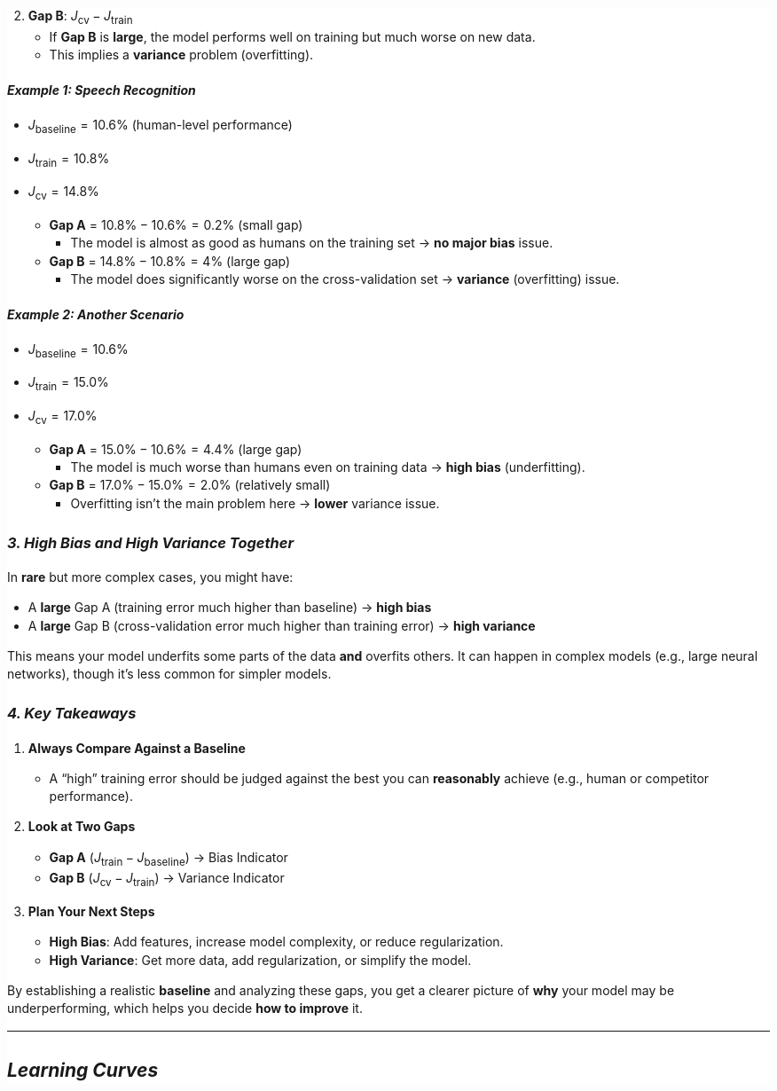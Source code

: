 2. **Gap B**: $J_{\text{cv}} - J_{\text{train}}$
   - If **Gap B** is **large**, the model performs well on training but much worse on new data.
   - This implies a **variance** problem (overfitting).

#### ***Example 1: Speech Recognition***
- $J_{\text{baseline}} = 10.6\%$ (human-level performance)
- $J_{\text{train}} = 10.8\%$
- $J_{\text{cv}} = 14.8\%$

  - **Gap A** = $10.8\% - 10.6\% = 0.2\%$ (small gap)  
    - The model is almost as good as humans on the training set → **no major bias** issue.
  - **Gap B** = $14.8\% - 10.8\% = 4\%$ (large gap)  
    - The model does significantly worse on the cross-validation set → **variance** (overfitting) issue.

#### ***Example 2: Another Scenario***
- $J_{\text{baseline}} = 10.6\%$  
- $J_{\text{train}} = 15.0\%$  
- $J_{\text{cv}} = 17.0\%$

  - **Gap A** = $15.0\% - 10.6\% = 4.4\%$ (large gap)  
    - The model is much worse than humans even on training data → **high bias** (underfitting).
  - **Gap B** = $17.0\% - 15.0\% = 2.0\%$ (relatively small)  
    - Overfitting isn’t the main problem here → **lower** variance issue.

### ***3. High Bias and High Variance Together***

In **rare** but more complex cases, you might have:
- A **large** Gap A (training error much higher than baseline) → **high bias**  
- A **large** Gap B (cross-validation error much higher than training error) → **high variance**

This means your model underfits some parts of the data **and** overfits others. It can happen in complex models (e.g., large neural networks), though it’s less common for simpler models.

### ***4. Key Takeaways***

1. **Always Compare Against a Baseline**  
   - A “high” training error should be judged against the best you can **reasonably** achieve (e.g., human or competitor performance).

2. **Look at Two Gaps**  
   - **Gap A** ($J_{\text{train}} - J_{\text{baseline}}$) → Bias Indicator  
   - **Gap B** ($J_{\text{cv}} - J_{\text{train}}$) → Variance Indicator

3. **Plan Your Next Steps**  
   - **High Bias**: Add features, increase model complexity, or reduce regularization.  
   - **High Variance**: Get more data, add regularization, or simplify the model.

By establishing a realistic **baseline** and analyzing these gaps, you get a clearer picture of **why** your model may be underperforming, which helps you decide **how to improve** it.

---

## ***Learning Curves***
